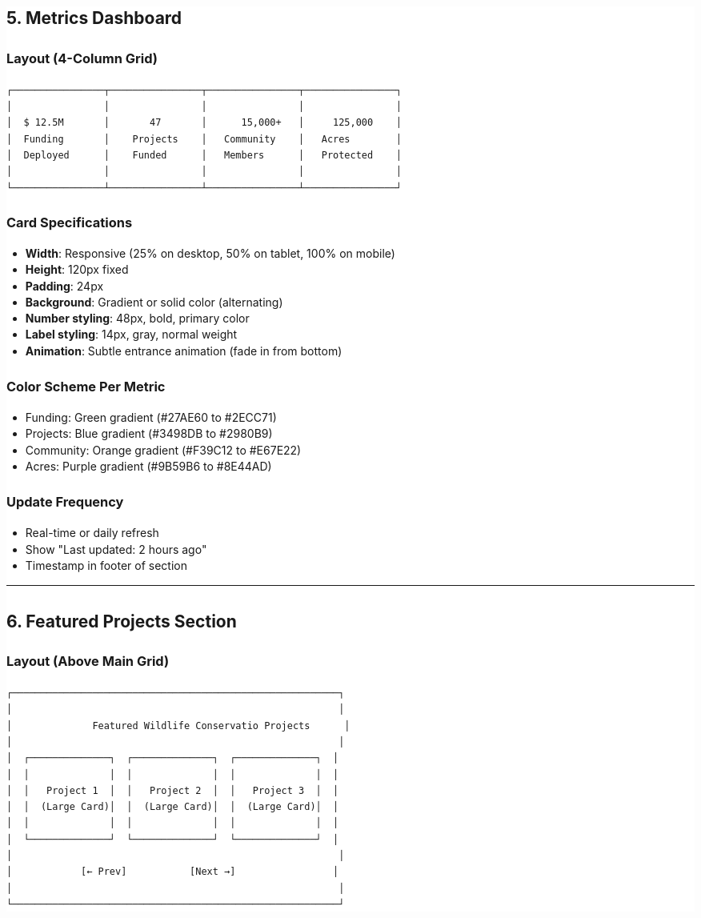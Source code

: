 
## 5. Metrics Dashboard

### Layout (4-Column Grid)
```
┌────────────────┬────────────────┬────────────────┬────────────────┐
│                │                │                │                │
│  $ 12.5M       │       47       │      15,000+   │     125,000    │
│  Funding       │    Projects    │   Community    │   Acres        │
│  Deployed      │    Funded      │   Members      │   Protected    │
│                │                │                │                │
└────────────────┴────────────────┴────────────────┴────────────────┘
```

### Card Specifications
- **Width**: Responsive (25% on desktop, 50% on tablet, 100% on mobile)
- **Height**: 120px fixed
- **Padding**: 24px
- **Background**: Gradient or solid color (alternating)
- **Number styling**: 48px, bold, primary color
- **Label styling**: 14px, gray, normal weight
- **Animation**: Subtle entrance animation (fade in from bottom)

### Color Scheme Per Metric
- Funding: Green gradient (#27AE60 to #2ECC71)
- Projects: Blue gradient (#3498DB to #2980B9)
- Community: Orange gradient (#F39C12 to #E67E22)
- Acres: Purple gradient (#9B59B6 to #8E44AD)

### Update Frequency
- Real-time or daily refresh
- Show "Last updated: 2 hours ago"
- Timestamp in footer of section

---

## 6. Featured Projects Section

### Layout (Above Main Grid)
```
┌─────────────────────────────────────────────────────────┐
│                                                         │
│              Featured Wildlife Conservatio Projects      │
│                                                         │
│  ┌──────────────┐  ┌──────────────┐  ┌──────────────┐  │
│  │              │  │              │  │              │  │
│  │   Project 1  │  │   Project 2  │  │   Project 3  │  │
│  │  (Large Card)│  │  (Large Card)│  │  (Large Card)│  │
│  │              │  │              │  │              │  │
│  └──────────────┘  └──────────────┘  └──────────────┘  │
│                                                         │
│            [← Prev]           [Next →]                 │
│                                                         │
└─────────────────────────────────────────────────────────┘
```
